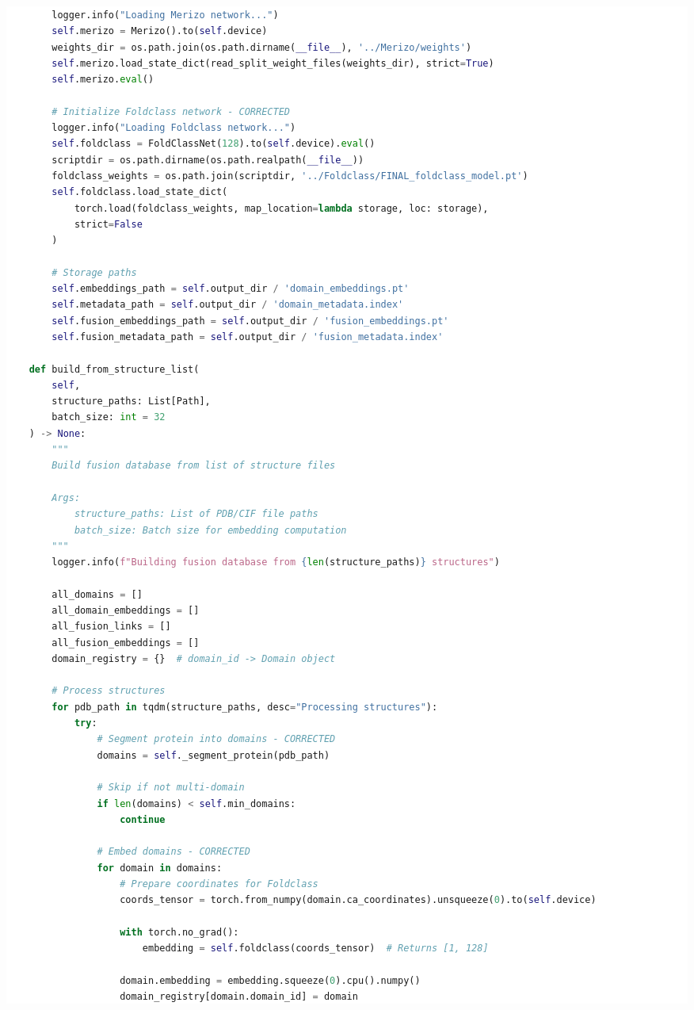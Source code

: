 ```python
        logger.info("Loading Merizo network...")
        self.merizo = Merizo().to(self.device)
        weights_dir = os.path.join(os.path.dirname(__file__), '../Merizo/weights')
        self.merizo.load_state_dict(read_split_weight_files(weights_dir), strict=True)
        self.merizo.eval()

        # Initialize Foldclass network - CORRECTED
        logger.info("Loading Foldclass network...")
        self.foldclass = FoldClassNet(128).to(self.device).eval()
        scriptdir = os.path.dirname(os.path.realpath(__file__))
        foldclass_weights = os.path.join(scriptdir, '../Foldclass/FINAL_foldclass_model.pt')
        self.foldclass.load_state_dict(
            torch.load(foldclass_weights, map_location=lambda storage, loc: storage),
            strict=False
        )

        # Storage paths
        self.embeddings_path = self.output_dir / 'domain_embeddings.pt'
        self.metadata_path = self.output_dir / 'domain_metadata.index'
        self.fusion_embeddings_path = self.output_dir / 'fusion_embeddings.pt'
        self.fusion_metadata_path = self.output_dir / 'fusion_metadata.index'

    def build_from_structure_list(
        self,
        structure_paths: List[Path],
        batch_size: int = 32
    ) -> None:
        """
        Build fusion database from list of structure files

        Args:
            structure_paths: List of PDB/CIF file paths
            batch_size: Batch size for embedding computation
        """
        logger.info(f"Building fusion database from {len(structure_paths)} structures")

        all_domains = []
        all_domain_embeddings = []
        all_fusion_links = []
        all_fusion_embeddings = []
        domain_registry = {}  # domain_id -> Domain object

        # Process structures
        for pdb_path in tqdm(structure_paths, desc="Processing structures"):
            try:
                # Segment protein into domains - CORRECTED
                domains = self._segment_protein(pdb_path)

                # Skip if not multi-domain
                if len(domains) < self.min_domains:
                    continue

                # Embed domains - CORRECTED
                for domain in domains:
                    # Prepare coordinates for Foldclass
                    coords_tensor = torch.from_numpy(domain.ca_coordinates).unsqueeze(0).to(self.device)

                    with torch.no_grad():
                        embedding = self.foldclass(coords_tensor)  # Returns [1, 128]

                    domain.embedding = embedding.squeeze(0).cpu().numpy()
                    domain_registry[domain.domain_id] = domain
```